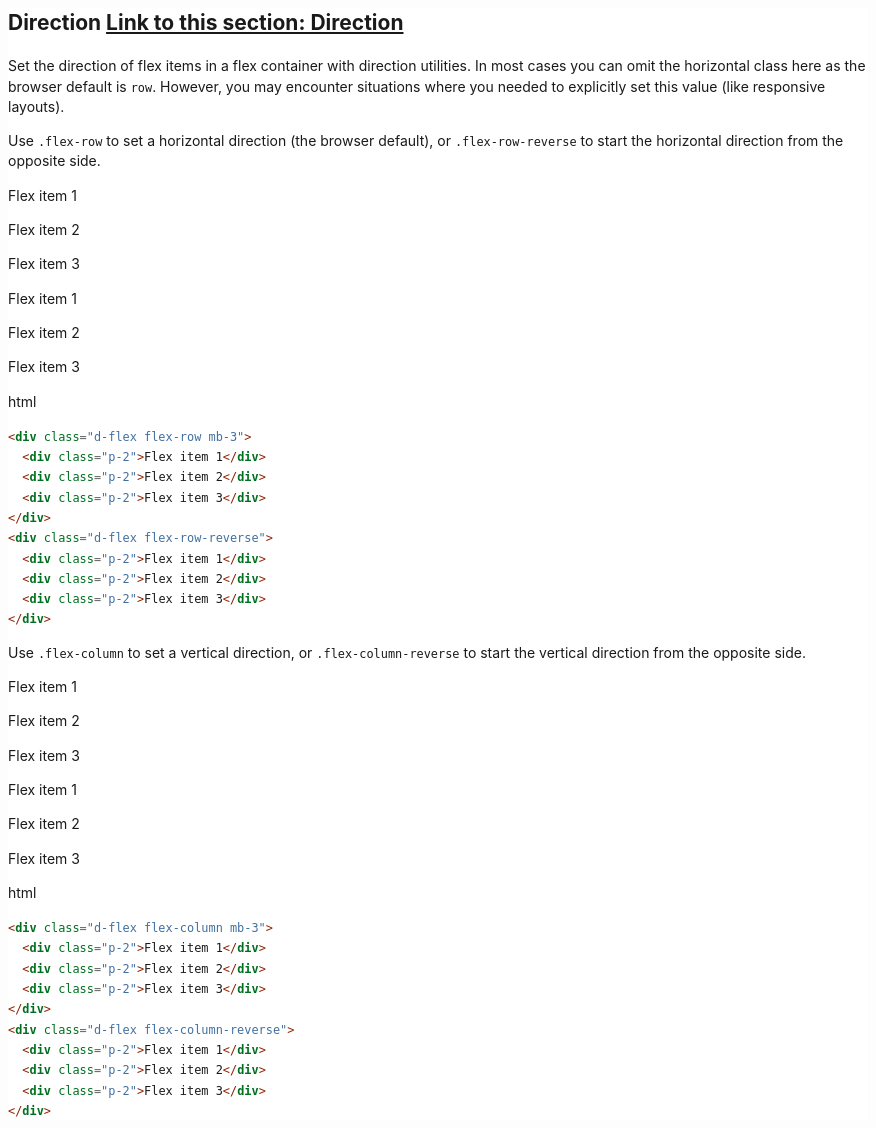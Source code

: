 ## Direction [Link to this section: Direction](https://getbootstrap.com/docs/5.3/utilities/flex/\#direction)

Set the direction of flex items in a flex container with direction utilities. In most cases you can omit the horizontal class here as the browser default is `row`. However, you may encounter situations where you needed to explicitly set this value (like responsive layouts).

Use `.flex-row` to set a horizontal direction (the browser default), or `.flex-row-reverse` to start the horizontal direction from the opposite side.

Flex item 1

Flex item 2

Flex item 3

Flex item 1

Flex item 2

Flex item 3

html

```html
<div class="d-flex flex-row mb-3">
  <div class="p-2">Flex item 1</div>
  <div class="p-2">Flex item 2</div>
  <div class="p-2">Flex item 3</div>
</div>
<div class="d-flex flex-row-reverse">
  <div class="p-2">Flex item 1</div>
  <div class="p-2">Flex item 2</div>
  <div class="p-2">Flex item 3</div>
</div>
```

Use `.flex-column` to set a vertical direction, or `.flex-column-reverse` to start the vertical direction from the opposite side.

Flex item 1

Flex item 2

Flex item 3

Flex item 1

Flex item 2

Flex item 3

html

```html
<div class="d-flex flex-column mb-3">
  <div class="p-2">Flex item 1</div>
  <div class="p-2">Flex item 2</div>
  <div class="p-2">Flex item 3</div>
</div>
<div class="d-flex flex-column-reverse">
  <div class="p-2">Flex item 1</div>
  <div class="p-2">Flex item 2</div>
  <div class="p-2">Flex item 3</div>
</div>
```
